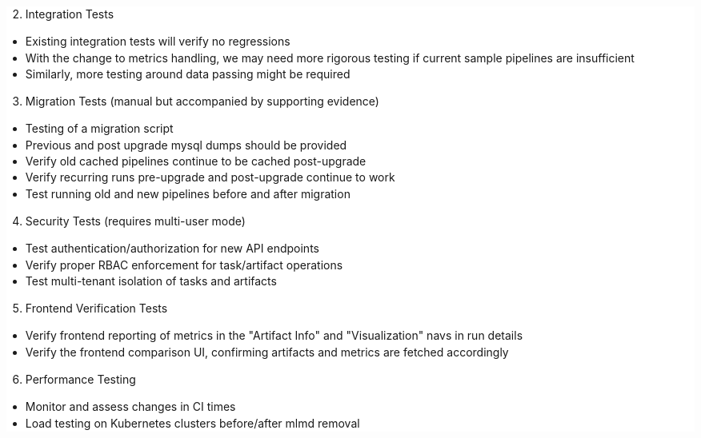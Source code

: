 2. Integration Tests
- Existing integration tests will verify no regressions
- With the change to metrics handling, we may need more rigorous testing if current sample pipelines are insufficient
- Similarly, more testing around data passing might be required

3. Migration Tests (manual but accompanied by supporting evidence)
- Testing of a migration script
- Previous and post upgrade mysql dumps should be provided
- Verify old cached pipelines continue to be cached post-upgrade
- Verify recurring runs pre-upgrade and post-upgrade continue to work
- Test running old and new pipelines before and after migration

4. Security Tests (requires multi-user mode)
- Test authentication/authorization for new API endpoints
- Verify proper RBAC enforcement for task/artifact operations
- Test multi-tenant isolation of tasks and artifacts

5. Frontend Verification Tests
- Verify frontend reporting of metrics in the "Artifact Info" and "Visualization" navs in run details
- Verify the frontend comparison UI, confirming artifacts and metrics are fetched accordingly 

6. Performance Testing 
- Monitor and assess changes in CI times
- Load testing on Kubernetes clusters before/after mlmd removal